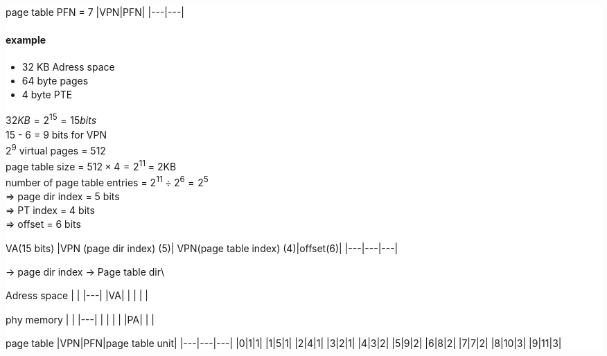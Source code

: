 page table PFN = 7
|VPN|PFN|
|---|---|

#### example

- 32 KB Adress space
- 64 byte pages
- 4 byte PTE
  
$32KB = 2^{15} = 15 bits$\
15 - 6 = 9 bits for VPN\
$2^9$ virtual pages = 512\
page table size = $512 \times 4 = 2^{11}$ = 2KB\
number of page table entries = $2^{11} \div 2^{6} = 2^5$\
$\Rightarrow$ page dir index = 5 bits\
$\Rightarrow$ PT index = 4 bits\
$\Rightarrow$ offset = 6 bits



VA(15 bits)
|VPN (page dir index) (5)| VPN(page table index) (4)|offset(6)|
|---|---|---|

-> page dir index -> Page table dir\


Adress space
| |
|---|
|VA|
| |
| |

phy memory
| |
|---|
| |
| |
|PA|
| |

page table
|VPN|PFN|page table unit|
|---|---|---|
|0|1|1|
|1|5|1|
|2|4|1|
|3|2|1|
|4|3|2|
|5|9|2|
|6|8|2|
|7|7|2|
|8|10|3|
|9|11|3|